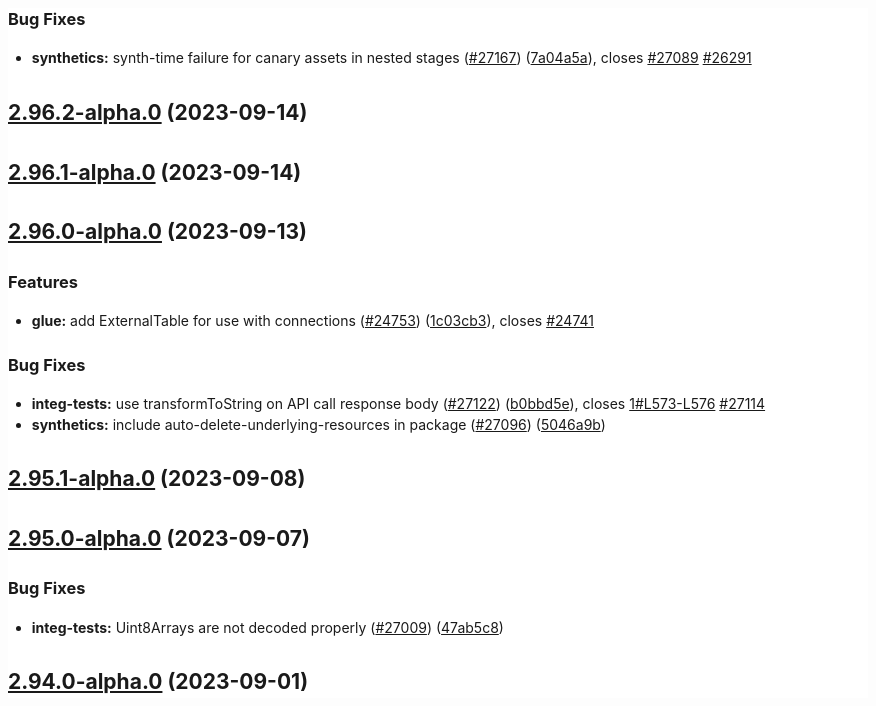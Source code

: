 
### Bug Fixes

* **synthetics:** synth-time failure for canary assets in nested stages ([#27167](https://github.com/aws/aws-cdk/issues/27167)) ([7a04a5a](https://github.com/aws/aws-cdk/commit/7a04a5a280a3946692e3c4120061bd4e57ab1d6c)), closes [#27089](https://github.com/aws/aws-cdk/issues/27089) [#26291](https://github.com/aws/aws-cdk/issues/26291)

## [2.96.2-alpha.0](https://github.com/aws/aws-cdk/compare/v2.96.1-alpha.0...v2.96.2-alpha.0) (2023-09-14)

## [2.96.1-alpha.0](https://github.com/aws/aws-cdk/compare/v2.96.0-alpha.0...v2.96.1-alpha.0) (2023-09-14)

## [2.96.0-alpha.0](https://github.com/aws/aws-cdk/compare/v2.95.1-alpha.0...v2.96.0-alpha.0) (2023-09-13)


### Features

* **glue:** add ExternalTable for use with connections ([#24753](https://github.com/aws/aws-cdk/issues/24753)) ([1c03cb3](https://github.com/aws/aws-cdk/commit/1c03cb383491c164bc0914283fc3de171f6abae1)), closes [#24741](https://github.com/aws/aws-cdk/issues/24741)


### Bug Fixes

* **integ-tests:** use transformToString on API call response body ([#27122](https://github.com/aws/aws-cdk/issues/27122)) ([b0bbd5e](https://github.com/aws/aws-cdk/commit/b0bbd5e5bf8ec5d46a0afb067c8784b8fac18604)), closes [1#L573-L576](https://github.com/aws/1/issues/L573-L576) [#27114](https://github.com/aws/aws-cdk/issues/27114)
* **synthetics:** include auto-delete-underlying-resources in package ([#27096](https://github.com/aws/aws-cdk/issues/27096)) ([5046a9b](https://github.com/aws/aws-cdk/commit/5046a9b67a50bad6748077ca16a977d0844f1775))

## [2.95.1-alpha.0](https://github.com/aws/aws-cdk/compare/v2.95.0-alpha.0...v2.95.1-alpha.0) (2023-09-08)

## [2.95.0-alpha.0](https://github.com/aws/aws-cdk/compare/v2.94.0-alpha.0...v2.95.0-alpha.0) (2023-09-07)


### Bug Fixes

* **integ-tests:** Uint8Arrays are not decoded properly  ([#27009](https://github.com/aws/aws-cdk/issues/27009)) ([47ab5c8](https://github.com/aws/aws-cdk/commit/47ab5c837c598e8d854f21e82602c21098676019))

## [2.94.0-alpha.0](https://github.com/aws/aws-cdk/compare/v2.93.0-alpha.0...v2.94.0-alpha.0) (2023-09-01)
